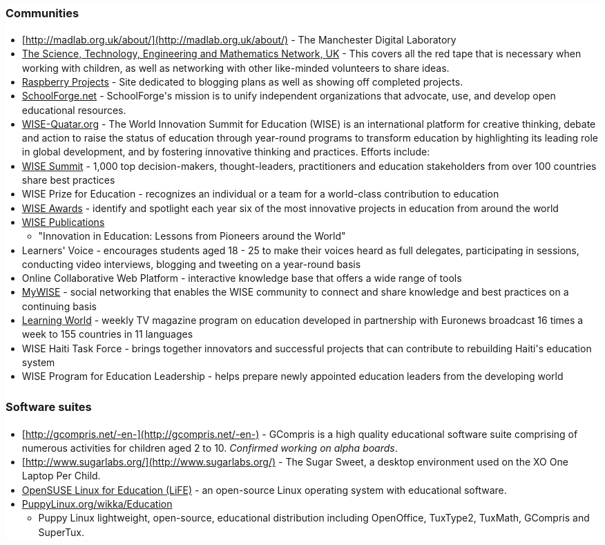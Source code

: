 ### Communities

-   [http://madlab.org.uk/about/](http://madlab.org.uk/about/) - The
    Manchester Digital Laboratory
-   [The Science, Technology, Engineering and Mathematics Network,
    UK](http://www.stemnet.org.uk/) - This covers all the red tape that
    is necessary when working with children, as well as networking with
    other like-minded volunteers to share ideas.
-   [Raspberry Projects](http://www.raspberryprojects.com/) - Site
    dedicated to blogging plans as well as showing off completed
    projects.
-   [SchoolForge.net](http://www.schoolforge.net/) - SchoolForge's
    mission is to unify independent organizations that advocate, use,
    and develop open educational resources.
-   [WISE-Quatar.org](http://www.wise-qatar.org) - The World Innovation
    Summit for Education (WISE) is an international platform for
    creative thinking, debate and action to raise the status of
    education through year-round programs to transform education by
    highlighting its leading role in global development, and by
    fostering innovative thinking and practices. Efforts include:
-   [WISE Summit](http://www.wise-qatar.org/content/about-summit) -
    1,000 top decision-makers, thought-leaders, practitioners and
    education stakeholders from over 100 countries share best practices
-   WISE Prize for Education - recognizes an individual or a team for a
    world-class contribution to education
-   [WISE Awards](http://www.wise-qatar.org/awards) - identify and
    spotlight each year six of the most innovative projects in education
    from around the world
-   [WISE
    Publications](http://www.wise-qatar.org/content/wise-prize-education)
    - "Innovation in Education: Lessons from Pioneers around the World"
-   Learners' Voice - encourages students aged 18 - 25 to make their
    voices heard as full delegates, participating in sessions,
    conducting video interviews, blogging and tweeting on a year-round
    basis
-   Online Collaborative Web Platform - interactive knowledge base that
    offers a wide range of tools
-   [MyWISE](http://www.wise-qatar.org/my-wise) - social networking that
    enables the WISE community to connect and share knowledge and best
    practices on a continuing basis
-   [Learning World](http://www.wise-qatar.org/learning_world) - weekly
    TV magazine program on education developed in partnership with
    Euronews broadcast 16 times a week to 155 countries in 11 languages
-   WISE Haiti Task Force - brings together innovators and successful
    projects that can contribute to rebuilding Haiti's education system
-   WISE Program for Education Leadership - helps prepare newly
    appointed education leaders from the developing world

### Software suites

-   [http://gcompris.net/-en-](http://gcompris.net/-en-) - GCompris is a
    high quality educational software suite comprising of numerous
    activities for children aged 2 to 10. *Confirmed working on alpha
    boards*.
-   [http://www.sugarlabs.org/](http://www.sugarlabs.org/) - The Sugar
    Sweet, a desktop environment used on the XO One Laptop Per Child.
-   [OpenSUSE Linux for Education
    (LiFE)](http://en.opensuse.org/openSUSE:Education-Li-f-e) - an
    open-source Linux operating system with educational software.
-   [PuppyLinux.org/wikka/Education](http://puppylinux.org/wikka/Education)
    - Puppy Linux lightweight, open-source, educational distribution
    including OpenOffice, TuxType2, TuxMath, GCompris and SuperTux.
